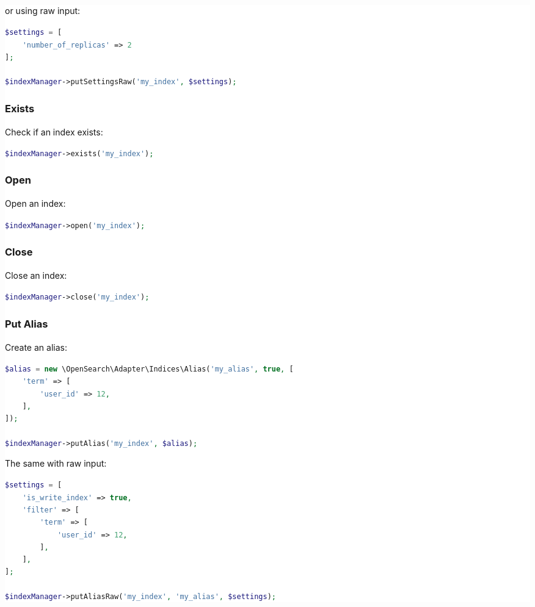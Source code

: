 or using raw input:

```php
$settings = [
    'number_of_replicas' => 2
];

$indexManager->putSettingsRaw('my_index', $settings);
```

### Exists

Check if an index exists:

```php
$indexManager->exists('my_index');
```

### Open

Open an index:

```php
$indexManager->open('my_index');
```

### Close

Close an index:

```php
$indexManager->close('my_index');
```

### Put Alias

Create an alias:

```php
$alias = new \OpenSearch\Adapter\Indices\Alias('my_alias', true, [
    'term' => [
        'user_id' => 12,
    ],
]);

$indexManager->putAlias('my_index', $alias);
```

The same with raw input:

```php
$settings = [
    'is_write_index' => true,
    'filter' => [
        'term' => [
            'user_id' => 12,
        ],
    ],
];

$indexManager->putAliasRaw('my_index', 'my_alias', $settings);
```
